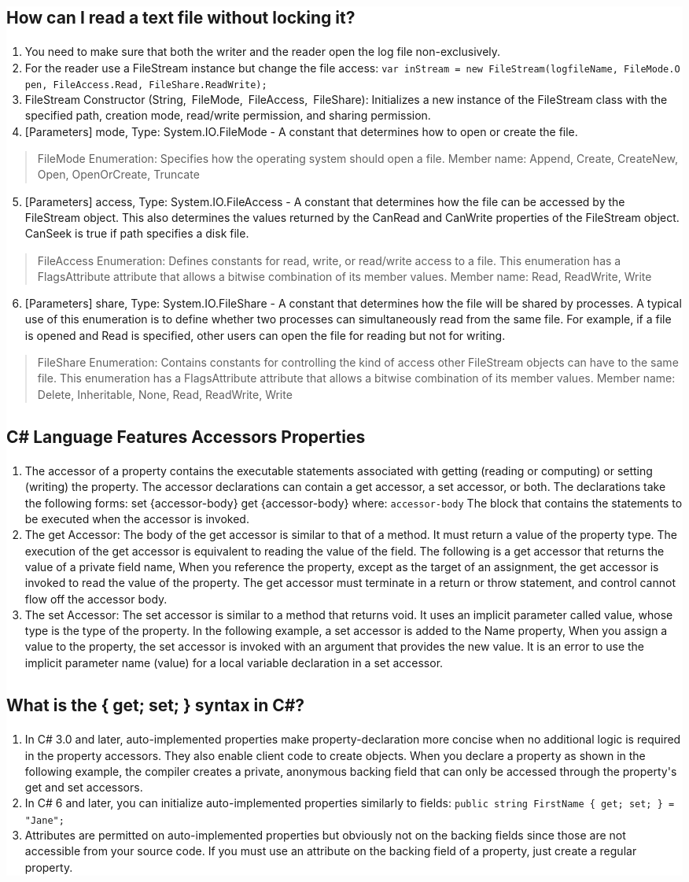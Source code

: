 ## How can I read a text file without locking it?
1. You need to make sure that both the writer and the reader open the log file non-exclusively.
2. For the reader use a FileStream instance but change the file access: `var inStream = new FileStream(logfileName, FileMode.Open, FileAccess.Read, FileShare.ReadWrite);`
3. FileStream Constructor (String, FileMode, FileAccess, FileShare): Initializes a new instance of the FileStream class with the specified path, creation mode, read/write permission, and sharing permission.
4. [Parameters] mode, Type: System.IO.FileMode - A constant that determines how to open or create the file.
> FileMode Enumeration: Specifies how the operating system should open a file.
> Member name: Append, Create, CreateNew, Open, OpenOrCreate, Truncate
5. [Parameters] access, Type: System.IO.FileAccess - A constant that determines how the file can be accessed by the FileStream object. This also determines the values returned by the CanRead and CanWrite properties of the FileStream object. CanSeek is true if path specifies a disk file.
> FileAccess Enumeration: Defines constants for read, write, or read/write access to a file. This enumeration has a FlagsAttribute attribute that allows a bitwise combination of its member values.
> Member name: Read, ReadWrite, Write
6. [Parameters] share, Type: System.IO.FileShare - A constant that determines how the file will be shared by processes. A typical use of this enumeration is to define whether two processes can simultaneously read from the same file. For example, if a file is opened and Read is specified, other users can open the file for reading but not for writing.
> FileShare Enumeration: Contains constants for controlling the kind of access other FileStream objects can have to the same file. This enumeration has a FlagsAttribute attribute that allows a bitwise combination of its member values.
> Member name: Delete, Inheritable, None, Read, ReadWrite, Write

## C# Language Features Accessors Properties
1. The accessor of a property contains the executable statements associated with getting (reading or computing) or setting (writing) the property. The accessor declarations can contain a get accessor, a set accessor, or both. The declarations take the following forms: set {accessor-body} get {accessor-body} where: `accessor-body` The block that contains the statements to be executed when the accessor is invoked.
2. The get Accessor: The body of the get accessor is similar to that of a method. It must return a value of the property type. The execution of the get accessor is equivalent to reading the value of the field. The following is a get accessor that returns the value of a private field name, When you reference the property, except as the target of an assignment, the get accessor is invoked to read the value of the property. The get accessor must terminate in a return or throw statement, and control cannot flow off the accessor body.
3. The set Accessor: The set accessor is similar to a method that returns void. It uses an implicit parameter called value, whose type is the type of the property. In the following example, a set accessor is added to the Name property, When you assign a value to the property, the set accessor is invoked with an argument that provides the new value. It is an error to use the implicit parameter name (value) for a local variable declaration in a set accessor.

## What is the { get; set; } syntax in C#?
1. In C# 3.0 and later, auto-implemented properties make property-declaration more concise when no additional logic is required in the property accessors. They also enable client code to create objects. When you declare a property as shown in the following example, the compiler creates a private, anonymous backing field that can only be accessed through the property's get and set accessors.
2. In C# 6 and later, you can initialize auto-implemented properties similarly to fields: `public string FirstName { get; set; } = "Jane";`
3. Attributes are permitted on auto-implemented properties but obviously not on the backing fields since those are not accessible from your source code. If you must use an attribute on the backing field of a property, just create a regular property.
